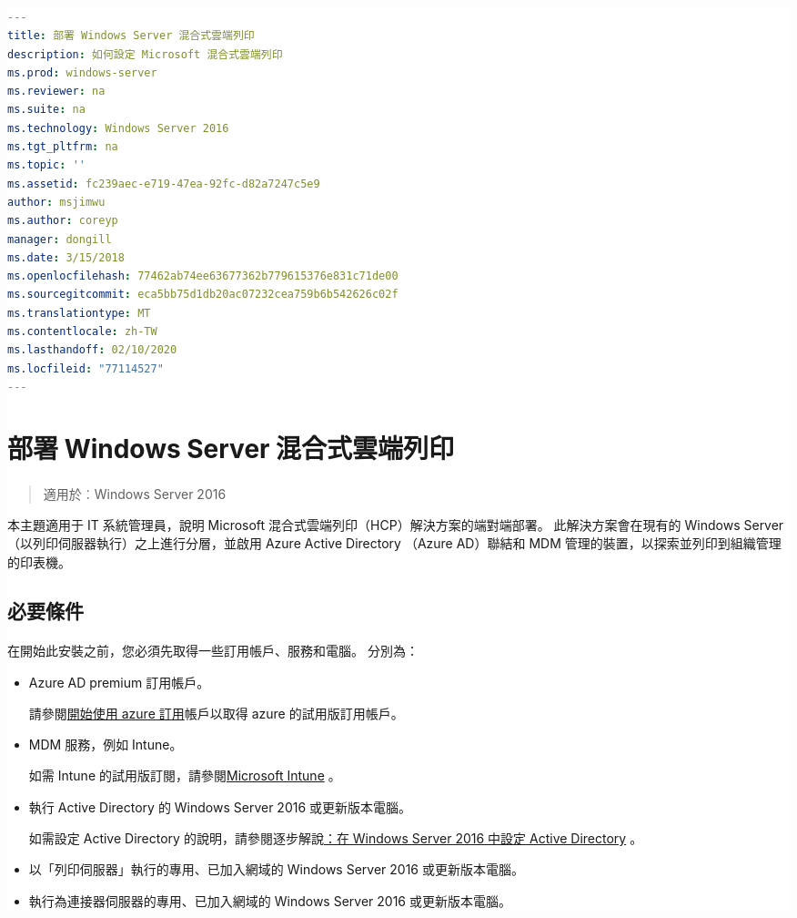 ```yaml
---
title: 部署 Windows Server 混合式雲端列印
description: 如何設定 Microsoft 混合式雲端列印
ms.prod: windows-server
ms.reviewer: na
ms.suite: na
ms.technology: Windows Server 2016
ms.tgt_pltfrm: na
ms.topic: ''
ms.assetid: fc239aec-e719-47ea-92fc-d82a7247c5e9
author: msjimwu
ms.author: coreyp
manager: dongill
ms.date: 3/15/2018
ms.openlocfilehash: 77462ab74ee63677362b779615376e831c71de00
ms.sourcegitcommit: eca5bb75d1db20ac07232cea759b6b542626c02f
ms.translationtype: MT
ms.contentlocale: zh-TW
ms.lasthandoff: 02/10/2020
ms.locfileid: "77114527"
---
```

# <a name="deploy-windows-server-hybrid-cloud-print"></a>部署 Windows Server 混合式雲端列印

>適用於︰Windows Server 2016

本主題適用于 IT 系統管理員，說明 Microsoft 混合式雲端列印（HCP）解決方案的端對端部署。 此解決方案會在現有的 Windows Server （以列印伺服器執行）之上進行分層，並啟用 Azure Active Directory （Azure AD）聯結和 MDM 管理的裝置，以探索並列印到組織管理的印表機。

## <a name="pre-requisites"></a>必要條件

在開始此安裝之前，您必須先取得一些訂用帳戶、服務和電腦。 分別為：

- Azure AD premium 訂用帳戶。

  請參閱[開始使用 azure 訂用](https://azure.microsoft.com/trial/get-started-active-directory/)帳戶以取得 azure 的試用版訂用帳戶。

- MDM 服務，例如 Intune。

  如需 Intune 的試用版訂閱，請參閱[Microsoft Intune](https://www.microsoft.com/cloud-platform/microsoft-intune) 。

- 執行 Active Directory 的 Windows Server 2016 或更新版本電腦。

  如需設定 Active Directory 的說明，請參閱逐步解說[：在 Windows Server 2016 中設定 Active Directory](https://blogs.technet.microsoft.com/canitpro/2017/02/22/step-by-step-setting-up-active-directory-in-windows-server-2016/) 。

- 以「列印伺服器」執行的專用、已加入網域的 Windows Server 2016 或更新版本電腦。

- 執行為連接器伺服器的專用、已加入網域的 Windows Server 2016 或更新版本電腦。
